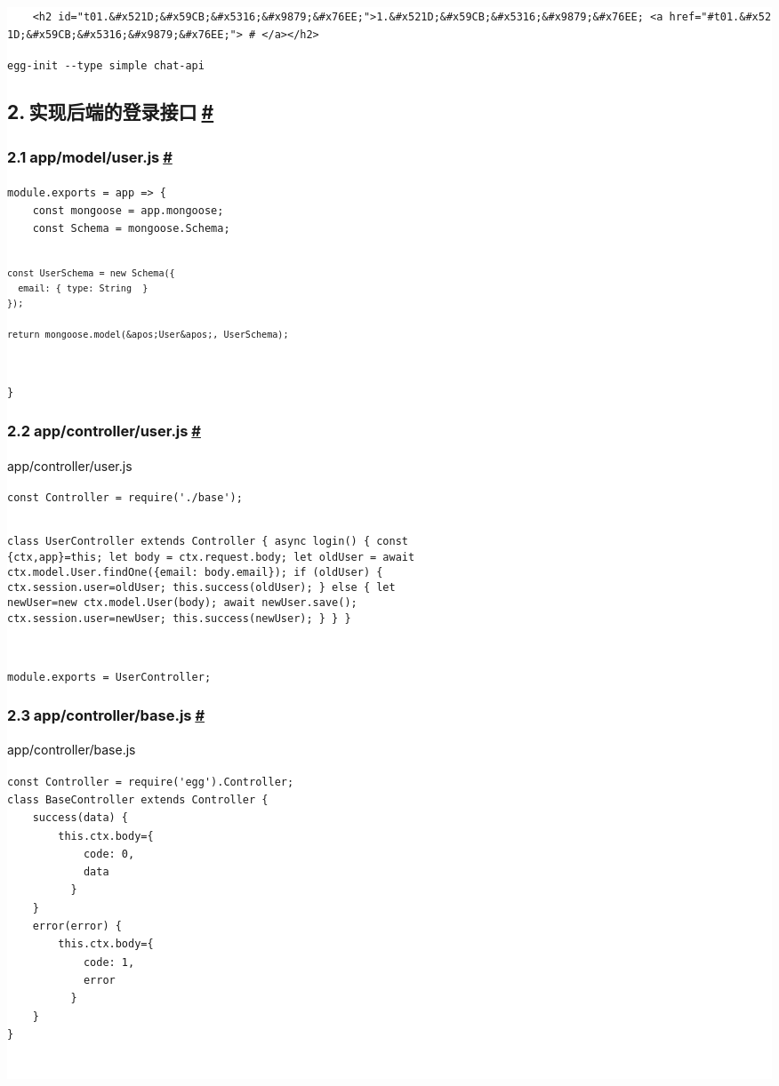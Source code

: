 
        <h2 id="t01.&#x521D;&#x59CB;&#x5316;&#x9879;&#x76EE;">1.&#x521D;&#x59CB;&#x5316;&#x9879;&#x76EE; <a href="#t01.&#x521D;&#x59CB;&#x5316;&#x9879;&#x76EE;"> # </a></h2>
<pre><code class="lang-js">egg-init --type simple chat-api
</code></pre>
<h2 id="t12. &#x5B9E;&#x73B0;&#x540E;&#x7AEF;&#x7684;&#x767B;&#x5F55;&#x63A5;&#x53E3;">2. &#x5B9E;&#x73B0;&#x540E;&#x7AEF;&#x7684;&#x767B;&#x5F55;&#x63A5;&#x53E3; <a href="#t12. &#x5B9E;&#x73B0;&#x540E;&#x7AEF;&#x7684;&#x767B;&#x5F55;&#x63A5;&#x53E3;"> # </a></h2>
<h3 id="t22.1 app/model/user.js">2.1 app/model/user.js <a href="#t22.1 app/model/user.js"> # </a></h3>
<pre><code class="lang-js">module.exports = app =&gt; {
    const mongoose = app.mongoose;
    const Schema = mongoose.Schema;

    const UserSchema = new Schema({
      email: { type: String  }
    });

    return mongoose.model(&apos;User&apos;, UserSchema);
  }
</code></pre>
<h3 id="t32.2 app/controller/user.js">2.2 app/controller/user.js <a href="#t32.2 app/controller/user.js"> # </a></h3>
<p>app/controller/user.js</p>
<pre><code class="lang-js">const Controller = require(&apos;./base&apos;);

class UserController extends Controller {
  async login() {
      const {ctx,app}=this;
      let body = ctx.request.body;
      let oldUser = await ctx.model.User.findOne({email: body.email});
      if (oldUser) {
          ctx.session.user=oldUser;
          this.success(oldUser);
      } else {
          let newUser=new ctx.model.User(body);
          await newUser.save();
          ctx.session.user=newUser;
          this.success(newUser);
      }
  }
}

module.exports = UserController;
</code></pre>
<h3 id="t42.3 app/controller/base.js">2.3 app/controller/base.js <a href="#t42.3 app/controller/base.js"> # </a></h3>
<p>app/controller/base.js</p>
<pre><code class="lang-js">const Controller = require(&apos;egg&apos;).Controller;
class BaseController extends Controller {
    success(data) {
        this.ctx.body={
            code: 0,
            data
          }
    }
    error(error) {
        this.ctx.body={
            code: 1,
            error
          }
    }
}
